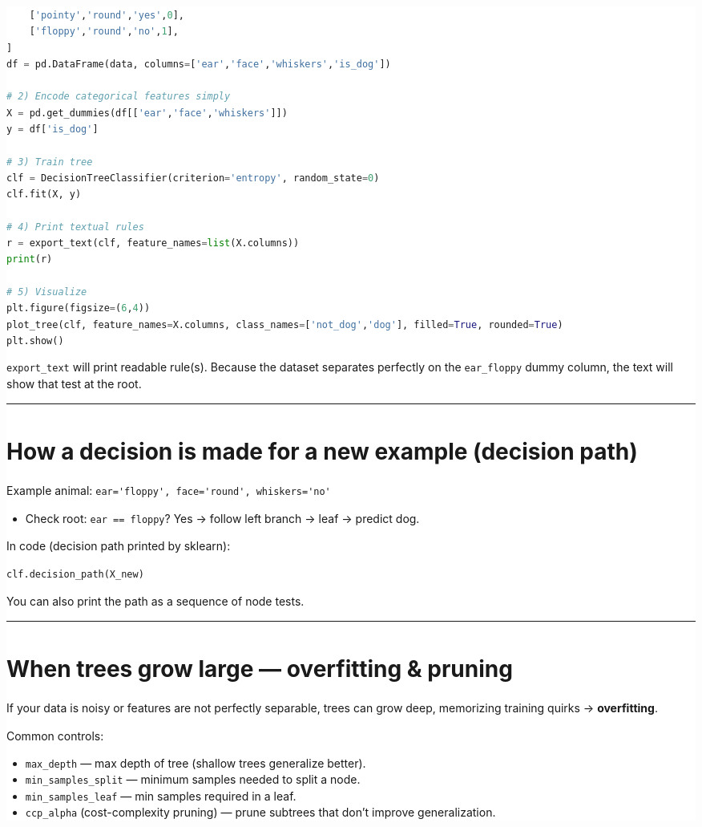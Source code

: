 ```python
    ['pointy','round','yes',0],
    ['floppy','round','no',1],
]
df = pd.DataFrame(data, columns=['ear','face','whiskers','is_dog'])

# 2) Encode categorical features simply
X = pd.get_dummies(df[['ear','face','whiskers']])
y = df['is_dog']

# 3) Train tree
clf = DecisionTreeClassifier(criterion='entropy', random_state=0)
clf.fit(X, y)

# 4) Print textual rules
r = export_text(clf, feature_names=list(X.columns))
print(r)

# 5) Visualize
plt.figure(figsize=(6,4))
plot_tree(clf, feature_names=X.columns, class_names=['not_dog','dog'], filled=True, rounded=True)
plt.show()
```

`export_text` will print readable rule(s). Because the dataset separates perfectly on the `ear_floppy` dummy column, the text will show that test at the root.

---

# How a decision is made for a new example (decision path)

Example animal: `ear='floppy', face='round', whiskers='no'`

* Check root: `ear == floppy`? Yes → follow left branch → leaf → predict dog.

In code (decision path printed by sklearn):

```python
clf.decision_path(X_new)
```

You can also print the path as a sequence of node tests.

---

# When trees grow large — overfitting & pruning

If your data is noisy or features are not perfectly separable, trees can grow deep, memorizing training quirks → **overfitting**.

Common controls:

* `max_depth` — max depth of tree (shallow trees generalize better).
* `min_samples_split` — minimum samples needed to split a node.
* `min_samples_leaf` — min samples required in a leaf.
* `ccp_alpha` (cost-complexity pruning) — prune subtrees that don’t improve generalization.

